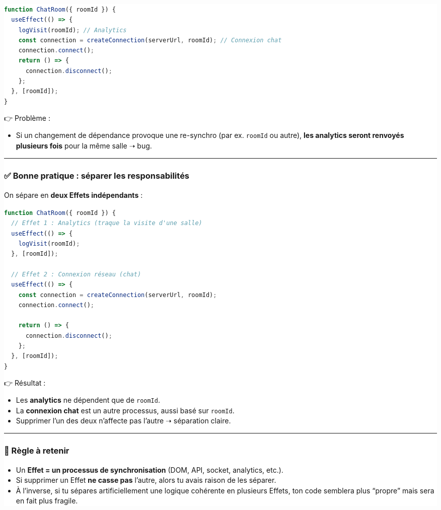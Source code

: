 ```jsx
function ChatRoom({ roomId }) {
  useEffect(() => {
    logVisit(roomId); // Analytics
    const connection = createConnection(serverUrl, roomId); // Connexion chat
    connection.connect();
    return () => {
      connection.disconnect();
    };
  }, [roomId]);
}
```

👉 Problème :

* Si un changement de dépendance provoque une re-synchro (par ex. `roomId` ou autre), **les analytics seront renvoyés plusieurs fois** pour la même salle ➝ bug.

***

### ✅ Bonne pratique : séparer les responsabilités

On sépare en **deux Effets indépendants** :

```jsx
function ChatRoom({ roomId }) {
  // Effet 1 : Analytics (traque la visite d'une salle)
  useEffect(() => {
    logVisit(roomId);
  }, [roomId]);

  // Effet 2 : Connexion réseau (chat)
  useEffect(() => {
    const connection = createConnection(serverUrl, roomId);
    connection.connect();

    return () => {
      connection.disconnect();
    };
  }, [roomId]);
}
```

👉 Résultat :

* Les **analytics** ne dépendent que de `roomId`.
* La **connexion chat** est un autre processus, aussi basé sur `roomId`.
* Supprimer l’un des deux n’affecte pas l’autre ➝ séparation claire.

***

### 📌 Règle à retenir

* Un **Effet = un processus de synchronisation** (DOM, API, socket, analytics, etc.).
* Si supprimer un Effet **ne casse pas** l’autre, alors tu avais raison de les séparer.
* À l’inverse, si tu sépares artificiellement une logique cohérente en plusieurs Effets, ton code semblera plus “propre” mais sera en fait plus fragile.
